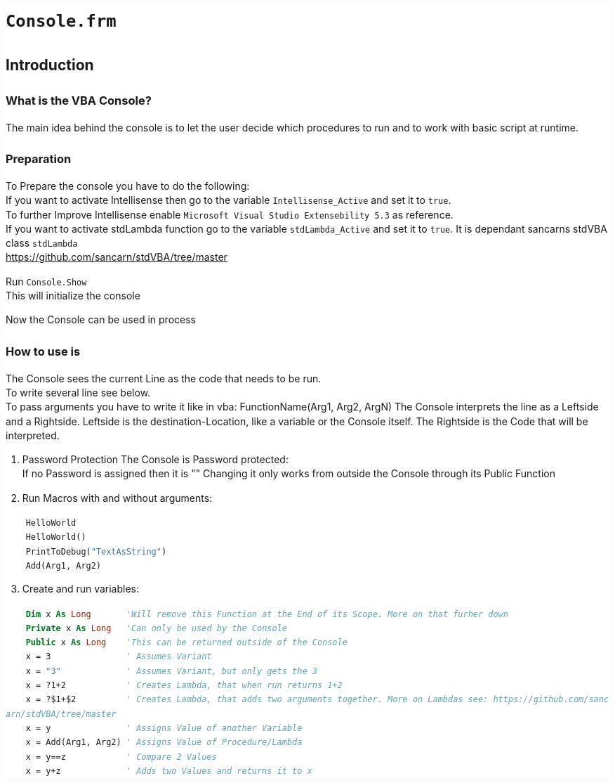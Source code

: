 # `Console.frm`

## Introduction

### What is the VBA Console?
The main idea behind the console is to let the user decide which procedures to run and to work with basic script at runtime.


### Preparation
To Prepare the console you have to do the following:  
If you want to activate Intellisense then go to the variable `Intellisense_Active` and set it to `true`.  
To further Improve Intellisense enable `Microsoft Visual Studio Extensebility 5.3` as reference.    
If you want to activate stdLambda function go to the variable `stdLambda_Active` and set it to `true`. It is dependant sancarns stdVBA class `stdLambda`  
https://github.com/sancarn/stdVBA/tree/master  

Run `Console.Show`  
    This will initialize the console  

Now the Console can be used in process  

### How to use is
The Console sees the current Line as the code that needs to be run.  
To write several line see below.  
To pass arguments you have to write it like in vba: FunctionName(Arg1, Arg2, ArgN)
The Console interprets the line as a Leftside and a Rightside. Leftside is the destination-Location, like a variable or the Console itself. The Rightside is the Code that will be interpreted.  


1. Password Protection
The Console is Password protected:  
If no Password is assigned then it is ""
Changing it only works from outside the Console through its Public Function

2. Run Macros with and without arguments:  
```vb
    HelloWorld
    HelloWorld()
    PrintToDebug("TextAsString")
    Add(Arg1, Arg2)
```

3. Create and run variables:  
```vb
    Dim x As Long       'Will remove this Function at the End of its Scope. More on that furher down
    Private x As Long   'Can only be used by the Console
    Public x As Long    'This can be returned outside of the Console
    x = 3               ' Assumes Variant
    x = "3"             ' Assumes Variant, but only gets the 3
    x = ?1+2            ' Creates Lambda, that when run returns 1+2
    x = ?$1+$2          ' Creates Lambda, that adds two arguments together. More on Lambdas see: https://github.com/sancarn/stdVBA/tree/master
    x = y               ' Assigns Value of another Variable
    x = Add(Arg1, Arg2) ' Assigns Value of Procedure/Lambda
    x = y==z            ' Compare 2 Values
    x = y+z             ' Adds two Values and returns it to x
```
